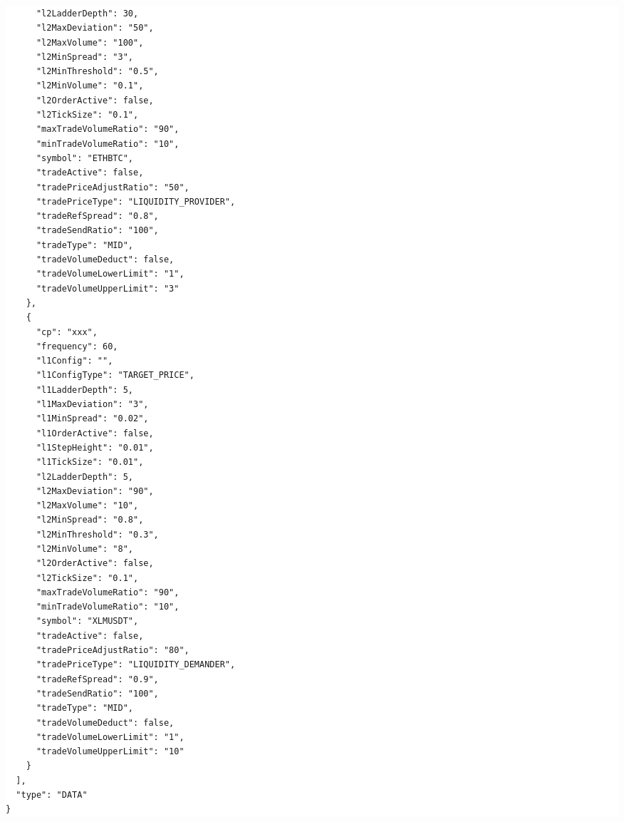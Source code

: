 ```
      "l2LadderDepth": 30,
      "l2MaxDeviation": "50",
      "l2MaxVolume": "100",
      "l2MinSpread": "3",
      "l2MinThreshold": "0.5",
      "l2MinVolume": "0.1",
      "l2OrderActive": false,
      "l2TickSize": "0.1",
      "maxTradeVolumeRatio": "90",
      "minTradeVolumeRatio": "10",
      "symbol": "ETHBTC",
      "tradeActive": false,
      "tradePriceAdjustRatio": "50",
      "tradePriceType": "LIQUIDITY_PROVIDER",
      "tradeRefSpread": "0.8",
      "tradeSendRatio": "100",
      "tradeType": "MID",
      "tradeVolumeDeduct": false,
      "tradeVolumeLowerLimit": "1",
      "tradeVolumeUpperLimit": "3"
    },
    {
      "cp": "xxx",
      "frequency": 60,
      "l1Config": "",
      "l1ConfigType": "TARGET_PRICE",
      "l1LadderDepth": 5,
      "l1MaxDeviation": "3",
      "l1MinSpread": "0.02",
      "l1OrderActive": false,
      "l1StepHeight": "0.01",
      "l1TickSize": "0.01",
      "l2LadderDepth": 5,
      "l2MaxDeviation": "90",
      "l2MaxVolume": "10",
      "l2MinSpread": "0.8",
      "l2MinThreshold": "0.3",
      "l2MinVolume": "8",
      "l2OrderActive": false,
      "l2TickSize": "0.1",
      "maxTradeVolumeRatio": "90",
      "minTradeVolumeRatio": "10",
      "symbol": "XLMUSDT",
      "tradeActive": false,
      "tradePriceAdjustRatio": "80",
      "tradePriceType": "LIQUIDITY_DEMANDER",
      "tradeRefSpread": "0.9",
      "tradeSendRatio": "100",
      "tradeType": "MID",
      "tradeVolumeDeduct": false,
      "tradeVolumeLowerLimit": "1",
      "tradeVolumeUpperLimit": "10"
    }
  ],
  "type": "DATA"
}
```
